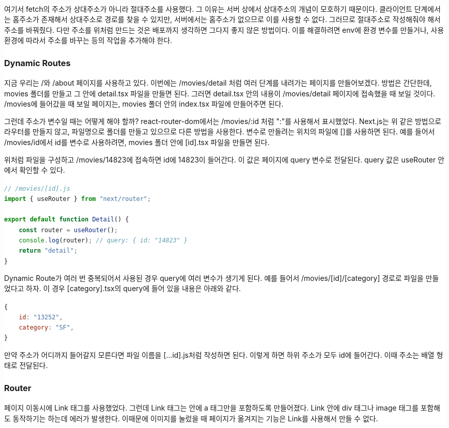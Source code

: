 여기서 fetch의 주소가 상대주소가 아니라 절대주소를 사용했다.
그 이유는 서버 상에서 상대주소의 개념이 모호하기 때문이다.
클라이언트 단계에서는 홈주소가 존재해서 상대주소로 경로를 찾을 수 있지만, 서버에서는 홈주소가 없으므로 이를 사용할 수 없다.
그러므로 절대주소로 작성해줘야 해서 주소를 바꿔줬다.
다만 주소를 위처럼 만드는 것은 배포까지 생각하면 그다지 좋지 않은 방법이다.
이를 해결하려면 env에 환경 변수를 만들거나, 사용 환경에 따라서 주소를 바꾸는 등의 작업을 추가해야 한다.

### Dynamic Routes

지금 우리는 /와 /about 페이지를 사용하고 있다.
이번에는 /movies/detail 처럼 여러 단계를 내려가는 페이지를 만들어보겠다.
방법은 간단한데, movies 폴더를 만들고 그 안에 detail.tsx 파일을 만들면 된다.
그러면 detail.tsx 안의 내용이 /movies/detail 페이지에 접속했을 때 보일 것이다.
/movies에 들어갔을 때 보일 페이지는, movies 폴더 안의 index.tsx 파일에 만들어주면 된다.

그런데 주소가 변수일 때는 어떻게 해야 할까?
react-router-dom에서는 /movies/:id 처럼 ":"를 사용해서 표시했었다.
Next.js는 위 같은 방법으로 라우터를 만들지 않고, 파일명으로 폴더를 만들고 있으므로 다른 방법을 사용한다.
변수로 만들려는 위치의 파일에 []를 사용하면 된다.
예를 들어서 /movies/id에서 id를 변수로 사용하려면, movies 폴더 안에 [id].tsx 파일을 만들면 된다.

위처럼 파일을 구성하고 /movies/14823에 접속하면 id에 14823이 들어간다.
이 값은 페이지에 query 변수로 전달된다.
query 값은 useRouter 안에서 확인할 수 있다.

```javascript
// /movies/[id].js
import { useRouter } from "next/router";

export default function Detail() {
	const router = useRouter();
	console.log(router); // query: { id: "14823" }
	return "detail";
}
```

Dynamic Route가 여러 번 중복되어서 사용된 경우 query에 여러 변수가 생기게 된다.
예를 들어서 /movies/[id]/[category] 경로로 파일을 만들었다고 하자.
이 경우 [category].tsx의 query에 들어 있을 내용은 아래와 같다.

```javascript
{
	id: "13252",
	category: "SF",
}
```

만약 주소가 어디까지 들어갈지 모른다면 파일 이름을 [...id].js처럼 작성하면 된다.
이렇게 하면 하위 주소가 모두 id에 들어간다.
이때 주소는 배열 형태로 전달된다.

### Router

페이지 이동시에 Link 태그를 사용했었다.
그런데 Link 태그는 안에 a 태그만을 포함하도록 만들어졌다.
Link 안에 div 태그나 image 태그를 포함해도 동작하기는 하는데 에러가 발생한다.
이때문에 이미지를 눌렀을 때 페이지가 옮겨지는 기능은 Link를 사용해서 만들 수 없다.
